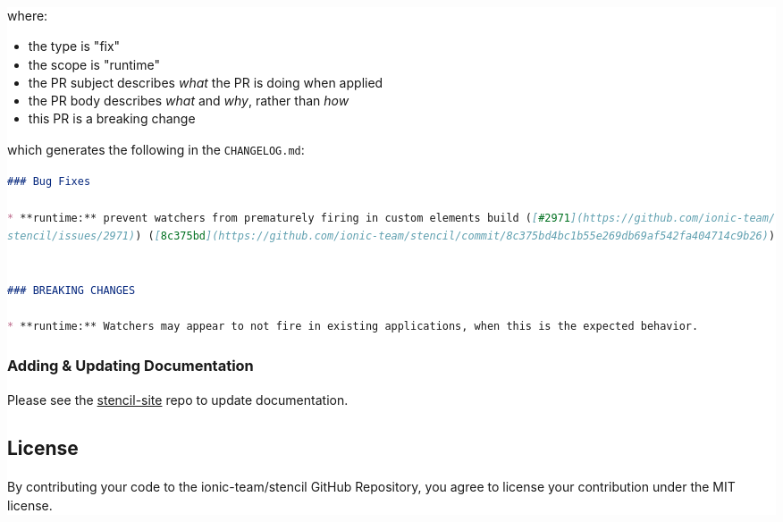 where:
- the type is "fix"
- the scope is "runtime"
- the PR subject describes _what_ the PR is doing when applied
- the PR body describes _what_ and _why_, rather than _how_
- this PR is a breaking change

which generates the following in the `CHANGELOG.md`:

```markdown
### Bug Fixes

* **runtime:** prevent watchers from prematurely firing in custom elements build ([#2971](https://github.com/ionic-team/stencil/issues/2971)) ([8c375bd](https://github.com/ionic-team/stencil/commit/8c375bd4bc1b55e269db69af542fa404714c9b26))


### BREAKING CHANGES

* **runtime:** Watchers may appear to not fire in existing applications, when this is the expected behavior.
```

### Adding & Updating Documentation

Please see the [stencil-site](https://github.com/ionic-team/stencil-site) repo to update documentation.


## License

By contributing your code to the ionic-team/stencil GitHub Repository, you agree to license your contribution under the MIT license.
